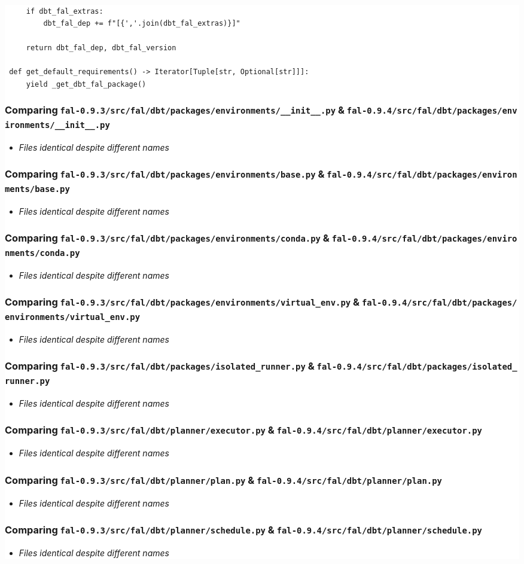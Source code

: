 ```diff
     if dbt_fal_extras:
         dbt_fal_dep += f"[{','.join(dbt_fal_extras)}]"
 
     return dbt_fal_dep, dbt_fal_version
 
 def get_default_requirements() -> Iterator[Tuple[str, Optional[str]]]:
     yield _get_dbt_fal_package()
```

### Comparing `fal-0.9.3/src/fal/dbt/packages/environments/__init__.py` & `fal-0.9.4/src/fal/dbt/packages/environments/__init__.py`

 * *Files identical despite different names*

### Comparing `fal-0.9.3/src/fal/dbt/packages/environments/base.py` & `fal-0.9.4/src/fal/dbt/packages/environments/base.py`

 * *Files identical despite different names*

### Comparing `fal-0.9.3/src/fal/dbt/packages/environments/conda.py` & `fal-0.9.4/src/fal/dbt/packages/environments/conda.py`

 * *Files identical despite different names*

### Comparing `fal-0.9.3/src/fal/dbt/packages/environments/virtual_env.py` & `fal-0.9.4/src/fal/dbt/packages/environments/virtual_env.py`

 * *Files identical despite different names*

### Comparing `fal-0.9.3/src/fal/dbt/packages/isolated_runner.py` & `fal-0.9.4/src/fal/dbt/packages/isolated_runner.py`

 * *Files identical despite different names*

### Comparing `fal-0.9.3/src/fal/dbt/planner/executor.py` & `fal-0.9.4/src/fal/dbt/planner/executor.py`

 * *Files identical despite different names*

### Comparing `fal-0.9.3/src/fal/dbt/planner/plan.py` & `fal-0.9.4/src/fal/dbt/planner/plan.py`

 * *Files identical despite different names*

### Comparing `fal-0.9.3/src/fal/dbt/planner/schedule.py` & `fal-0.9.4/src/fal/dbt/planner/schedule.py`

 * *Files identical despite different names*
